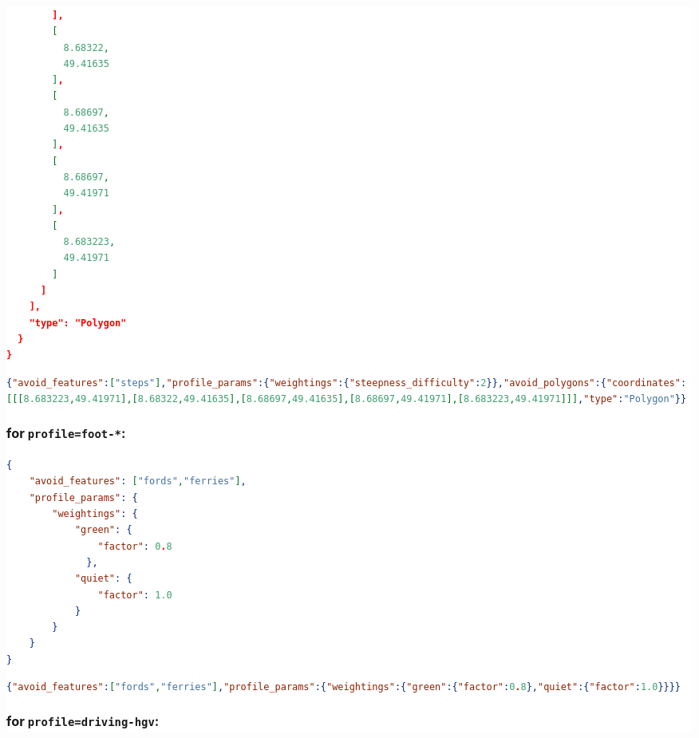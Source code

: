 ```json
        ],
        [
          8.68322,
          49.41635
        ],
        [
          8.68697,
          49.41635
        ],
        [
          8.68697,
          49.41971
        ],
        [
          8.683223,
          49.41971
        ]
      ]
    ],
    "type": "Polygon"
  }
}
```
```json
{"avoid_features":["steps"],"profile_params":{"weightings":{"steepness_difficulty":2}},"avoid_polygons":{"coordinates":[[[8.683223,49.41971],[8.68322,49.41635],[8.68697,49.41635],[8.68697,49.41971],[8.683223,49.41971]]],"type":"Polygon"}}
```

### for `profile=foot-*`:

```json
{
    "avoid_features": ["fords","ferries"],
    "profile_params": {
        "weightings": {
            "green": {
                "factor": 0.8
              },
            "quiet": {
                "factor": 1.0
            }
        }
    }
}
```
```json
{"avoid_features":["fords","ferries"],"profile_params":{"weightings":{"green":{"factor":0.8},"quiet":{"factor":1.0}}}}
```

### for `profile=driving-hgv`:


[//]: # (see RequestProfileParamsRestrictions)